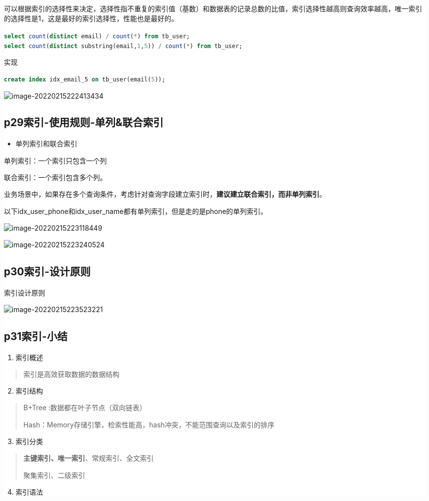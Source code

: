 可以根据索引的选择性来决定，选择性指不重复的索引值（基数）和数据表的记录总数的比值，索引选择性越高则查询效率越高，唯一索引的选择性是1，这是最好的索引选择性，性能也是最好的。

```sql
select count(distinct email) / count(*) from tb_user;
select count(distinct substring(email,1,5)) / count(*) from tb_user;
```

实现

```sql
create index idx_email_5 on tb_user(email(5));
```

![image-20220215222413434](https://s2.loli.net/2022/02/15/Cc9DzfoQZ3qRI4r.png)

## p29索引-使用规则-单列&联合索引

- 单列索引和联合索引

单列索引：一个索引只包含一个列

联合索引：一个索引包含多个列。

业务场景中，如果存在多个查询条件，考虑针对查询字段建立索引时，**建议建立联合索引，而非单列索引**。

以下idx_user_phone和idx_user_name都有单列索引，但是走的是phone的单列索引。

![image-20220215223118449](https://s2.loli.net/2022/02/15/YWCLAb5x1lvgFPr.png)

![image-20220215223240524](https://s2.loli.net/2022/02/15/YnproG3v6thmWyM.png)

## p30索引-设计原则

索引设计原则

![image-20220215223523221](https://s2.loli.net/2022/02/15/NVXZH3oEQhfwyI6.png)

## p31索引-小结

1. 索引概述

> 索引是高效获取数据的数据结构

2. 索引结构

> B+Tree :数据都在叶子节点（双向链表）
>
> Hash：Memory存储引擎，检索性能高，hash冲突，不能范围查询以及索引的排序

3. 索引分类

> **主键索引、唯一索引**、常规索引、全文索引
>
> 聚集索引、二级索引

4. 索引语法
